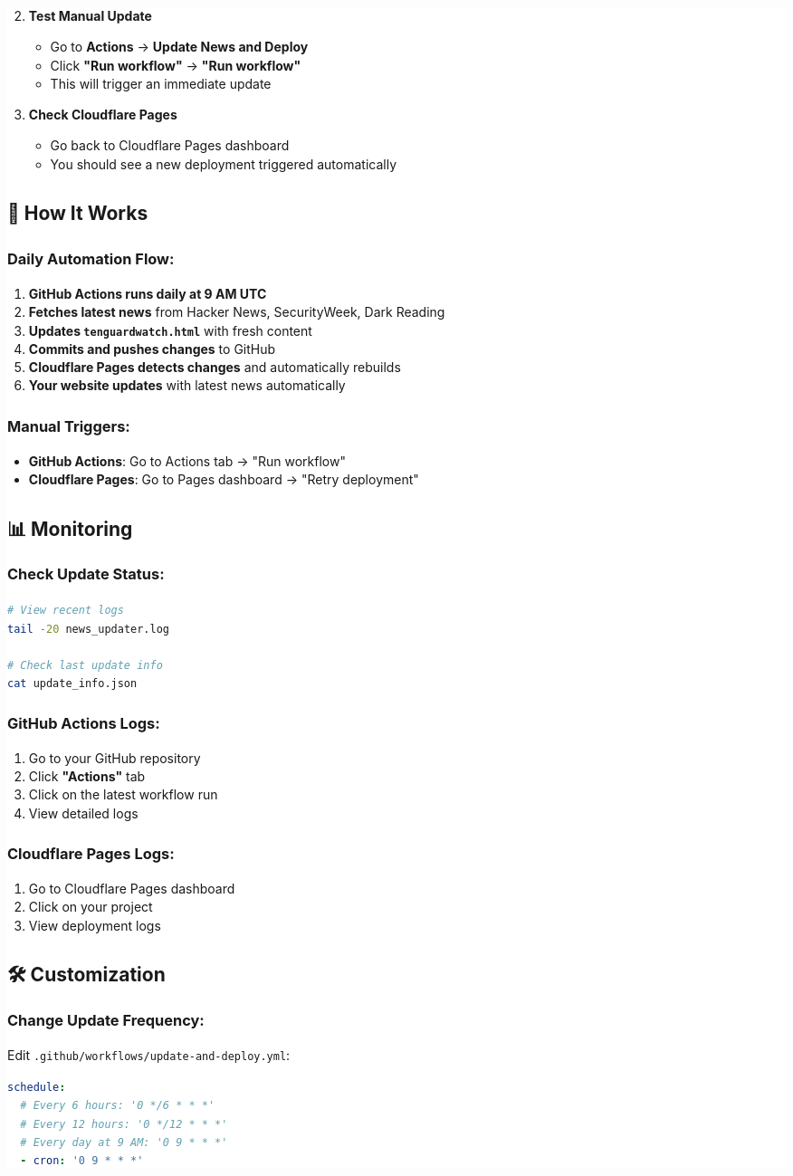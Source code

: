 2. **Test Manual Update**
   - Go to **Actions** → **Update News and Deploy**
   - Click **"Run workflow"** → **"Run workflow"**
   - This will trigger an immediate update

3. **Check Cloudflare Pages**
   - Go back to Cloudflare Pages dashboard
   - You should see a new deployment triggered automatically

## 🔄 How It Works

### Daily Automation Flow:
1. **GitHub Actions runs daily at 9 AM UTC**
2. **Fetches latest news** from Hacker News, SecurityWeek, Dark Reading
3. **Updates `tenguardwatch.html`** with fresh content
4. **Commits and pushes changes** to GitHub
5. **Cloudflare Pages detects changes** and automatically rebuilds
6. **Your website updates** with latest news automatically

### Manual Triggers:
- **GitHub Actions**: Go to Actions tab → "Run workflow"
- **Cloudflare Pages**: Go to Pages dashboard → "Retry deployment"

## 📊 Monitoring

### Check Update Status:
```bash
# View recent logs
tail -20 news_updater.log

# Check last update info
cat update_info.json
```

### GitHub Actions Logs:
1. Go to your GitHub repository
2. Click **"Actions"** tab
3. Click on the latest workflow run
4. View detailed logs

### Cloudflare Pages Logs:
1. Go to Cloudflare Pages dashboard
2. Click on your project
3. View deployment logs

## 🛠️ Customization

### Change Update Frequency:
Edit `.github/workflows/update-and-deploy.yml`:
```yaml
schedule:
  # Every 6 hours: '0 */6 * * *'
  # Every 12 hours: '0 */12 * * *'
  # Every day at 9 AM: '0 9 * * *'
  - cron: '0 9 * * *'
```
